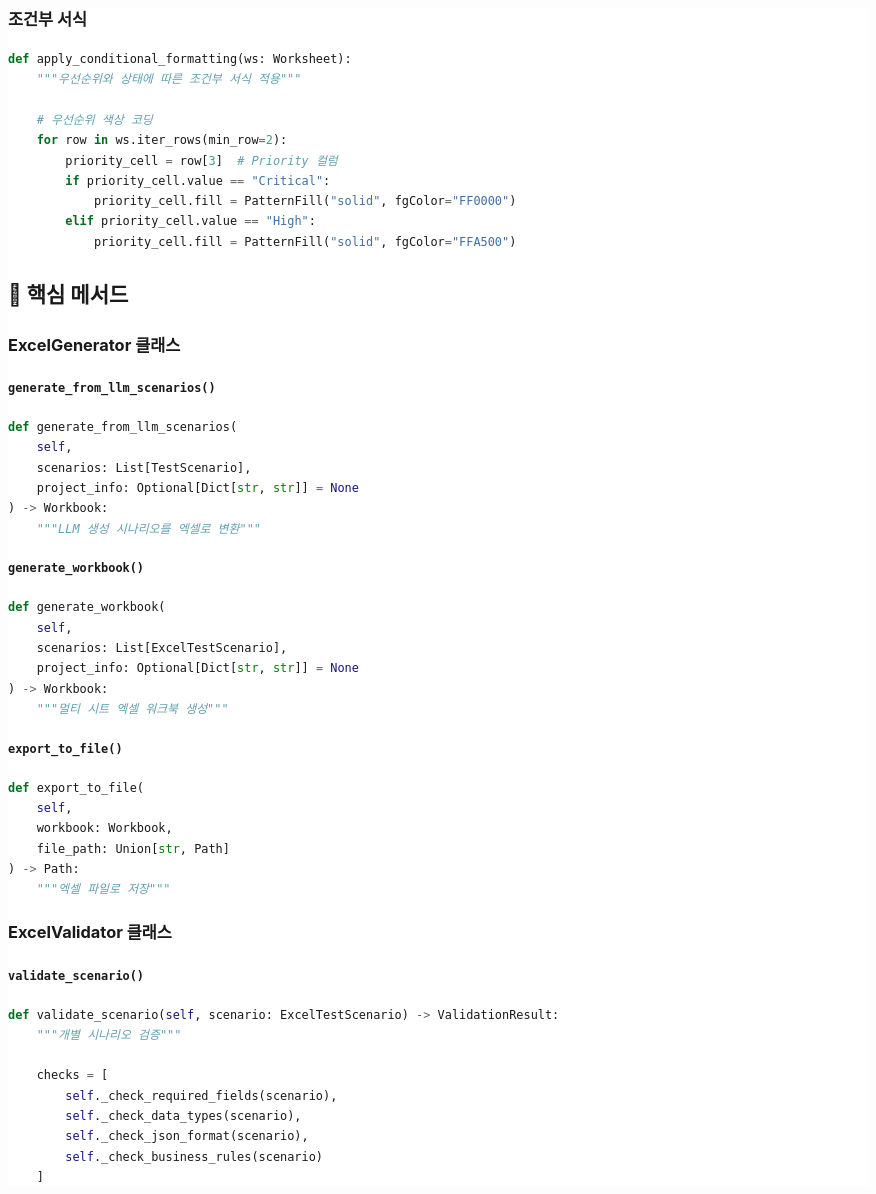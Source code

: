
### 조건부 서식
```python
def apply_conditional_formatting(ws: Worksheet):
    """우선순위와 상태에 따른 조건부 서식 적용"""
    
    # 우선순위 색상 코딩
    for row in ws.iter_rows(min_row=2):
        priority_cell = row[3]  # Priority 컬럼
        if priority_cell.value == "Critical":
            priority_cell.fill = PatternFill("solid", fgColor="FF0000")
        elif priority_cell.value == "High":
            priority_cell.fill = PatternFill("solid", fgColor="FFA500")
```

## 🔧 핵심 메서드

### ExcelGenerator 클래스

#### `generate_from_llm_scenarios()`
```python
def generate_from_llm_scenarios(
    self, 
    scenarios: List[TestScenario], 
    project_info: Optional[Dict[str, str]] = None
) -> Workbook:
    """LLM 생성 시나리오를 엑셀로 변환"""
```

#### `generate_workbook()`
```python
def generate_workbook(
    self, 
    scenarios: List[ExcelTestScenario], 
    project_info: Optional[Dict[str, str]] = None
) -> Workbook:
    """멀티 시트 엑셀 워크북 생성"""
```

#### `export_to_file()`
```python
def export_to_file(
    self, 
    workbook: Workbook, 
    file_path: Union[str, Path]
) -> Path:
    """엑셀 파일로 저장"""
```

### ExcelValidator 클래스

#### `validate_scenario()`
```python
def validate_scenario(self, scenario: ExcelTestScenario) -> ValidationResult:
    """개별 시나리오 검증"""
    
    checks = [
        self._check_required_fields(scenario),
        self._check_data_types(scenario),
        self._check_json_format(scenario),
        self._check_business_rules(scenario)
    ]
```
